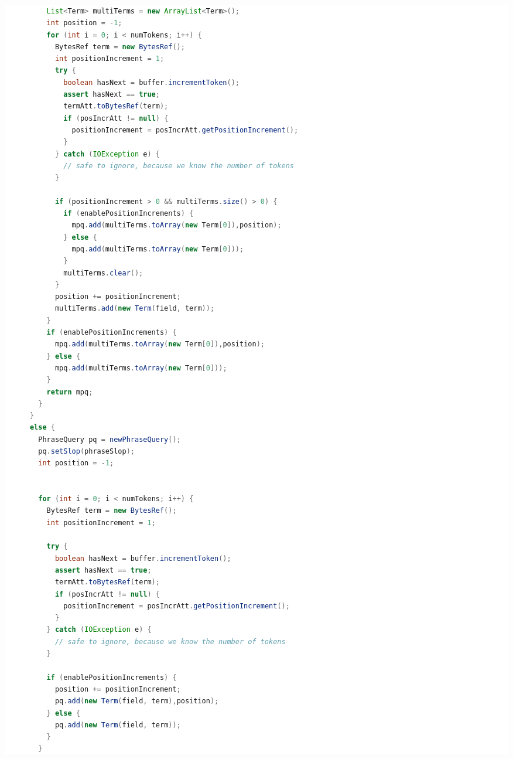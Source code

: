 ```java
          List<Term> multiTerms = new ArrayList<Term>();
          int position = -1;
          for (int i = 0; i < numTokens; i++) {
            BytesRef term = new BytesRef();
            int positionIncrement = 1;
            try {
              boolean hasNext = buffer.incrementToken();
              assert hasNext == true;
              termAtt.toBytesRef(term);
              if (posIncrAtt != null) {
                positionIncrement = posIncrAtt.getPositionIncrement();
              }
            } catch (IOException e) {
              // safe to ignore, because we know the number of tokens
            }

            if (positionIncrement > 0 && multiTerms.size() > 0) {
              if (enablePositionIncrements) {
                mpq.add(multiTerms.toArray(new Term[0]),position);
              } else {
                mpq.add(multiTerms.toArray(new Term[0]));
              }
              multiTerms.clear();
            }
            position += positionIncrement;
            multiTerms.add(new Term(field, term));
          }
          if (enablePositionIncrements) {
            mpq.add(multiTerms.toArray(new Term[0]),position);
          } else {
            mpq.add(multiTerms.toArray(new Term[0]));
          }
          return mpq;
        }
      }
      else {
        PhraseQuery pq = newPhraseQuery();
        pq.setSlop(phraseSlop);
        int position = -1;


        for (int i = 0; i < numTokens; i++) {
          BytesRef term = new BytesRef();
          int positionIncrement = 1;

          try {
            boolean hasNext = buffer.incrementToken();
            assert hasNext == true;
            termAtt.toBytesRef(term);
            if (posIncrAtt != null) {
              positionIncrement = posIncrAtt.getPositionIncrement();
            }
          } catch (IOException e) {
            // safe to ignore, because we know the number of tokens
          }

          if (enablePositionIncrements) {
            position += positionIncrement;
            pq.add(new Term(field, term),position);
          } else {
            pq.add(new Term(field, term));
          }
        }
```